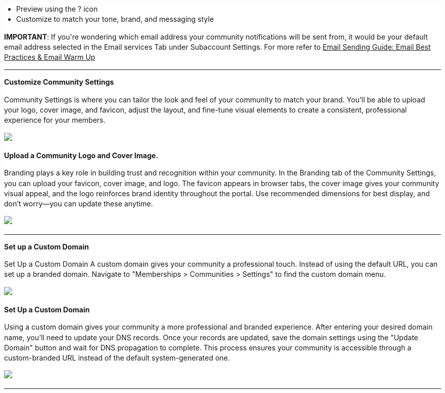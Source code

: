 * Preview using the ?️ icon
* Customize to match your tone, brand, and messaging style
  
  
**IMPORTANT**: If you're wondering which email address your community notifications will be sent from, it would be your default email address selected in the Email services Tab under Subaccount Settings. For more refer to [Email Sending Guide: Email Best Practices & Email Warm Up](https://help.gohighlevel.com/support/solutions/articles/155000001021-email-sending-guide-email-best-practices-email-warm-up)

---

**Customize Community Settings**

  
Community Settings is where you can tailor the look and feel of your community to match your brand. You’ll be able to upload your logo, cover image, and favicon, adjust the layout, and fine-tune visual elements to create a consistent, professional experience for your members.

  
![](https://s3.amazonaws.com/cdn.freshdesk.com/data/helpdesk/attachments/production/155044092005/original/tT70OWOOckkslzgIfGP6PVdJa4UphVGm3g.png?1743078504)
  
  
**Upload a Community Logo and Cover Image.**

  
Branding plays a key role in building trust and recognition within your community. In the Branding tab of the Community Settings, you can upload your favicon, cover image, and logo. The favicon appears in browser tabs, the cover image gives your community visual appeal, and the logo reinforces brand identity throughout the portal. Use recommended dimensions for best display, and don’t worry—you can update these anytime.

  
![](https://s3.amazonaws.com/cdn.freshdesk.com/data/helpdesk/attachments/production/155044092063/original/unOhrBJEG_YuHclzjHdT2XkDYJhV2QhHWQ.jpeg?1743078563)

---

**Set up a Custom Domain**

  
Set Up a Custom Domain A custom domain gives your community a professional touch. Instead of using the default URL, you can set up a branded domain. Navigate to "Memberships > Communities > Settings" to find the custom domain menu.

  
![](https://s3.amazonaws.com/cdn.freshdesk.com/data/helpdesk/attachments/production/155044100598/original/LXKbIffBubDSdzKWO_Dqs2FZL1O4XpXavQ.png?1743083638)
  
  
**Set Up a Custom Domain**

  
Using a custom domain gives your community a more professional and branded experience. After entering your desired domain name, you’ll need to update your DNS records. Once your records are updated, save the domain settings using the "Update Domain" button and wait for DNS propagation to complete. This process ensures your community is accessible through a custom-branded URL instead of the default system-generated one.

  
![](https://s3.amazonaws.com/cdn.freshdesk.com/data/helpdesk/attachments/production/155044104974/original/swQrQz65eIrkH0C62d3wj2uU02PMhQOaug.png?1743086091)

---